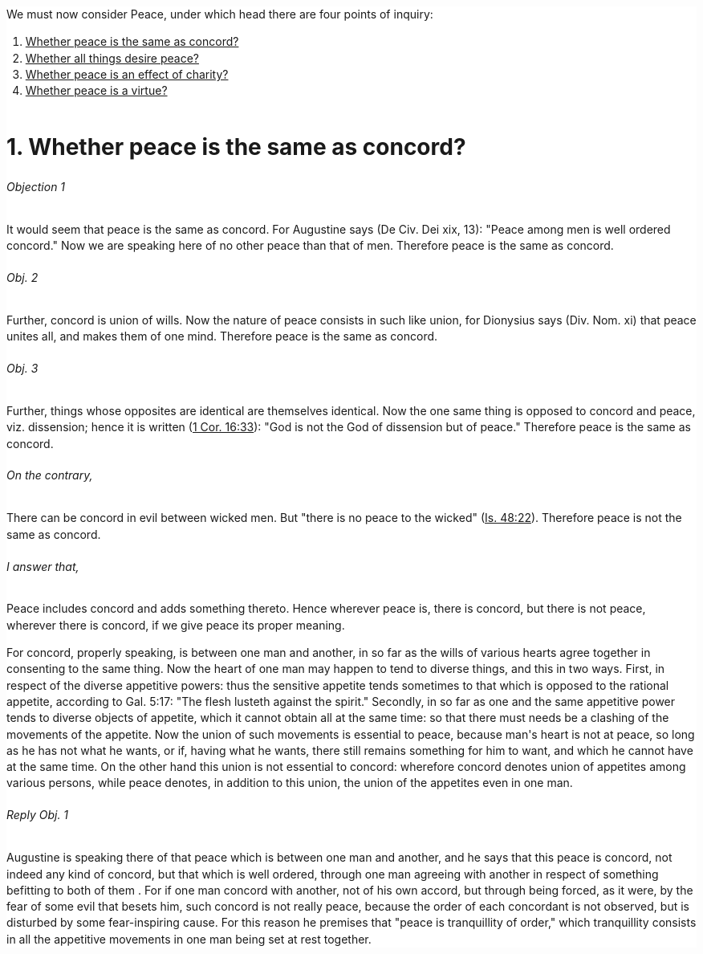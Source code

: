 We must now consider Peace, under which head there are four points of inquiry:  

1. [ Whether peace is the same as concord?](#1.%20Whether%20peace%20is%20the%20same%20as%20concord?)
2. [ Whether all things desire peace?](#2.%20Whether%20all%20things%20desire%20peace?)
3. [ Whether peace is an effect of charity?](#3.%20Whether%20peace%20is%20the%20proper%20effect%20of%20charity?)
4. [ Whether peace is a virtue?](#4.%20Whether%20peace%20is%20a%20virtue?)



# 1. Whether peace is the same as concord? 

###### Objection 1
It would seem that peace is the same as concord. For Augustine says (De Civ. Dei xix, 13): "Peace among men is well ordered concord." Now we are speaking here of no other peace than that of men. Therefore peace is the same as concord.  

###### Obj. 2
Further, concord is union of wills. Now the nature of peace consists in such like union, for Dionysius says (Div. Nom. xi) that peace unites all, and makes them of one mind. Therefore peace is the same as concord.  

###### Obj. 3
Further, things whose opposites are identical are themselves identical. Now the one same thing is opposed to concord and peace, viz. dissension; hence it is written ([1 Cor. 16:33](http://bible.gospelcom.net/bible?1+Cor++16:33)): "God is not the God of dissension but of peace." Therefore peace is the same as concord.  

###### On the contrary,
There can be concord in evil between wicked men. But "there is no peace to the wicked" ([Is. 48:22](http://bible.gospelcom.net/bible?Is++48:22)). Therefore peace is not the same as concord.  

###### I answer that,
Peace includes concord and adds something thereto. Hence wherever peace is, there is concord, but there is not peace, wherever there is concord, if we give peace its proper meaning.  

For concord, properly speaking, is between one man and another, in so far as the wills of various hearts agree together in consenting to the same thing. Now the heart of one man may happen to tend to diverse things, and this in two ways. First, in respect of the diverse appetitive powers: thus the sensitive appetite tends sometimes to that which is opposed to the rational appetite, according to Gal. 5:17: "The flesh lusteth against the spirit." Secondly, in so far as one and the same appetitive power tends to diverse objects of appetite, which it cannot obtain all at the same time: so that there must needs be a clashing of the movements of the appetite. Now the union of such movements is essential to peace, because man's heart is not at peace, so long as he has not what he wants, or if, having what he wants, there still remains something for him to want, and which he cannot have at the same time. On the other hand this union is not essential to concord: wherefore concord denotes union of appetites among various persons, while peace denotes, in addition to this union, the union of the appetites even in one man.  

###### Reply Obj. 1
Augustine is speaking there of that peace which is between one man and another, and he says that this peace is concord, not indeed any kind of concord, but that which is well ordered, through one man agreeing with another in respect of something befitting to both of them . For if one man concord with another, not of his own accord, but through being forced, as it were, by the fear of some evil that besets him, such concord is not really peace, because the order of each concordant is not observed, but is disturbed by some fear-inspiring cause. For this reason he premises that "peace is tranquillity of order," which tranquillity consists in all the appetitive movements in one man being set at rest together.  
